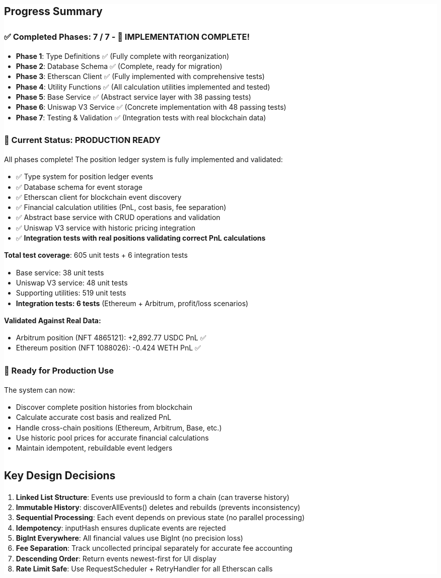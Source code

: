 
## Progress Summary

### ✅ Completed Phases: 7 / 7 - 🎉 IMPLEMENTATION COMPLETE!

- **Phase 1**: Type Definitions ✅ (Fully complete with reorganization)
- **Phase 2**: Database Schema ✅ (Complete, ready for migration)
- **Phase 3**: Etherscan Client ✅ (Fully implemented with comprehensive tests)
- **Phase 4**: Utility Functions ✅ (All calculation utilities implemented and tested)
- **Phase 5**: Base Service ✅ (Abstract service layer with 38 passing tests)
- **Phase 6**: Uniswap V3 Service ✅ (Concrete implementation with 48 passing tests)
- **Phase 7**: Testing & Validation ✅ (Integration tests with real blockchain data)

### 🎯 Current Status: PRODUCTION READY

All phases complete! The position ledger system is fully implemented and validated:
- ✅ Type system for position ledger events
- ✅ Database schema for event storage
- ✅ Etherscan client for blockchain event discovery
- ✅ Financial calculation utilities (PnL, cost basis, fee separation)
- ✅ Abstract base service with CRUD operations and validation
- ✅ Uniswap V3 service with historic pricing integration
- ✅ **Integration tests with real positions validating correct PnL calculations**

**Total test coverage**: 605 unit tests + 6 integration tests
- Base service: 38 unit tests
- Uniswap V3 service: 48 unit tests
- Supporting utilities: 519 unit tests
- **Integration tests: 6 tests** (Ethereum + Arbitrum, profit/loss scenarios)

**Validated Against Real Data:**
- Arbitrum position (NFT 4865121): +2,892.77 USDC PnL ✅
- Ethereum position (NFT 1088026): -0.424 WETH PnL ✅

### 🚀 Ready for Production Use
The system can now:
- Discover complete position histories from blockchain
- Calculate accurate cost basis and realized PnL
- Handle cross-chain positions (Ethereum, Arbitrum, Base, etc.)
- Use historic pool prices for accurate financial calculations
- Maintain idempotent, rebuildable event ledgers

## Key Design Decisions

1. **Linked List Structure**: Events use previousId to form a chain (can traverse history)
2. **Immutable History**: discoverAllEvents() deletes and rebuilds (prevents inconsistency)
3. **Sequential Processing**: Each event depends on previous state (no parallel processing)
4. **Idempotency**: inputHash ensures duplicate events are rejected
5. **BigInt Everywhere**: All financial values use BigInt (no precision loss)
6. **Fee Separation**: Track uncollected principal separately for accurate fee accounting
7. **Descending Order**: Return events newest-first for UI display
8. **Rate Limit Safe**: Use RequestScheduler + RetryHandler for all Etherscan calls

